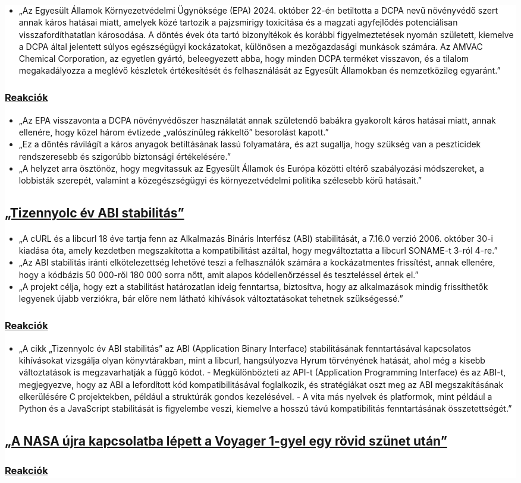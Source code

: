- „Az Egyesült Államok Környezetvédelmi Ügynöksége (EPA) 2024. október 22-én betiltotta a DCPA nevű növényvédő szert annak káros hatásai miatt, amelyek közé tartozik a pajzsmirigy toxicitása és a magzati agyfejlődés potenciálisan visszafordíthatatlan károsodása. A döntés évek óta tartó bizonyítékok és korábbi figyelmeztetések nyomán született, kiemelve a DCPA által jelentett súlyos egészségügyi kockázatokat, különösen a mezőgazdasági munkások számára. Az AMVAC Chemical Corporation, az egyetlen gyártó, beleegyezett abba, hogy minden DCPA terméket visszavon, és a tilalom megakadályozza a meglévő készletek értékesítését és felhasználását az Egyesült Államokban és nemzetközileg egyaránt.”

### [Reakciók](https://news.ycombinator.com/item?id=41993832)

- „Az EPA visszavonta a DCPA növényvédőszer használatát annak születendő babákra gyakorolt káros hatásai miatt, annak ellenére, hogy közel három évtizede „valószínűleg rákkeltő” besorolást kapott.”
- „Ez a döntés rávilágít a káros anyagok betiltásának lassú folyamatára, és azt sugallja, hogy szükség van a peszticidek rendszeresebb és szigorúbb biztonsági értékelésére.”
- „A helyzet arra ösztönöz, hogy megvitassuk az Egyesült Államok és Európa közötti eltérő szabályozási módszereket, a lobbisták szerepét, valamint a közegészségügyi és környezetvédelmi politika szélesebb körű hatásait.”

## [„Tizennyolc év ABI stabilitás”](https://daniel.haxx.se/blog/2024/10/30/eighteen-years-of-abi-stability/)

- „A cURL és a libcurl 18 éve tartja fenn az Alkalmazás Bináris Interfész (ABI) stabilitását, a 7.16.0 verzió 2006. október 30-i kiadása óta, amely kezdetben megszakította a kompatibilitást azáltal, hogy megváltoztatta a libcurl SONAME-t 3-ról 4-re.”
- „Az ABI stabilitás iránti elkötelezettség lehetővé teszi a felhasználók számára a kockázatmentes frissítést, annak ellenére, hogy a kódbázis 50 000-ről 180 000 sorra nőtt, amit alapos kódellenőrzéssel és teszteléssel értek el.”
- „A projekt célja, hogy ezt a stabilitást határozatlan ideig fenntartsa, biztosítva, hogy az alkalmazások mindig frissíthetők legyenek újabb verziókra, bár előre nem látható kihívások változtatásokat tehetnek szükségessé.”

### [Reakciók](https://news.ycombinator.com/item?id=41992899)

- „A cikk „Tizennyolc év ABI stabilitás” az ABI (Application Binary Interface) stabilitásának fenntartásával kapcsolatos kihívásokat vizsgálja olyan könyvtárakban, mint a libcurl, hangsúlyozva Hyrum törvényének hatását, ahol még a kisebb változtatások is megzavarhatják a függő kódot. - Megkülönbözteti az API-t (Application Programming Interface) és az ABI-t, megjegyezve, hogy az ABI a lefordított kód kompatibilitásával foglalkozik, és stratégiákat oszt meg az ABI megszakításának elkerülésére C projektekben, például a struktúrák gondos kezelésével. - A vita más nyelvek és platformok, mint például a Python és a JavaScript stabilitását is figyelembe veszi, kiemelve a hosszú távú kompatibilitás fenntartásának összetettségét.”

## [„A NASA újra kapcsolatba lépett a Voyager 1-gyel egy rövid szünet után”](https://scitechdaily.com/15-billion-miles-away-nasas-voyager-1-breaks-its-silence/)

### [Reakciók](https://news.ycombinator.com/item?id=41992394)
